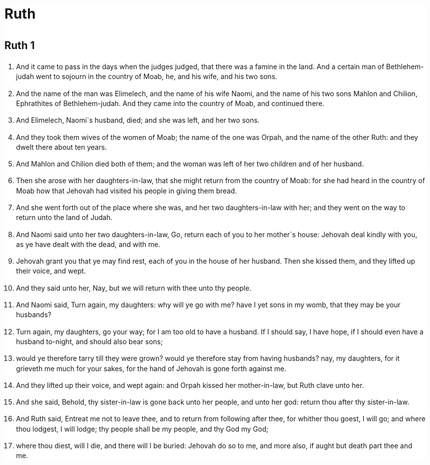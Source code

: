 # Ruth

## Ruth 1

1. And it came to pass in the days when the judges judged, that there was a famine in the land. And a certain man of Bethlehem-judah went to sojourn in the country of Moab, he, and his wife, and his two sons.

2. And the name of the man was Elimelech, and the name of his wife Naomi, and the name of his two sons Mahlon and Chilion, Ephrathites of Bethlehem-judah. And they came into the country of Moab, and continued there.

3. And Elimelech, Naomi`s husband, died; and she was left, and her two sons.

4. And they took them wives of the women of Moab; the name of the one was Orpah, and the name of the other Ruth: and they dwelt there about ten years.

5. And Mahlon and Chilion died both of them; and the woman was left of her two children and of her husband.

6. Then she arose with her daughters-in-law, that she might return from the country of Moab: for she had heard in the country of Moab how that Jehovah had visited his people in giving them bread.

7. And she went forth out of the place where she was, and her two daughters-in-law with her; and they went on the way to return unto the land of Judah.

8. And Naomi said unto her two daughters-in-law, Go, return each of you to her mother`s house: Jehovah deal kindly with you, as ye have dealt with the dead, and with me.

9. Jehovah grant you that ye may find rest, each of you in the house of her husband. Then she kissed them, and they lifted up their voice, and wept.

10. And they said unto her, Nay, but we will return with thee unto thy people.

11. And Naomi said, Turn again, my daughters: why will ye go with me? have I yet sons in my womb, that they may be your husbands?

12. Turn again, my daughters, go your way; for I am too old to have a husband. If I should say, I have hope, if I should even have a husband to-night, and should also bear sons;

13. would ye therefore tarry till they were grown? would ye therefore stay from having husbands? nay, my daughters, for it grieveth me much for your sakes, for the hand of Jehovah is gone forth against me.

14. And they lifted up their voice, and wept again: and Orpah kissed her mother-in-law, but Ruth clave unto her.

15. And she said, Behold, thy sister-in-law is gone back unto her people, and unto her god: return thou after thy sister-in-law.

16. And Ruth said, Entreat me not to leave thee, and to return from following after thee, for whither thou goest, I will go; and where thou lodgest, I will lodge; thy people shall be my people, and thy God my God;

17. where thou diest, will I die, and there will I be buried: Jehovah do so to me, and more also, if aught but death part thee and me.
